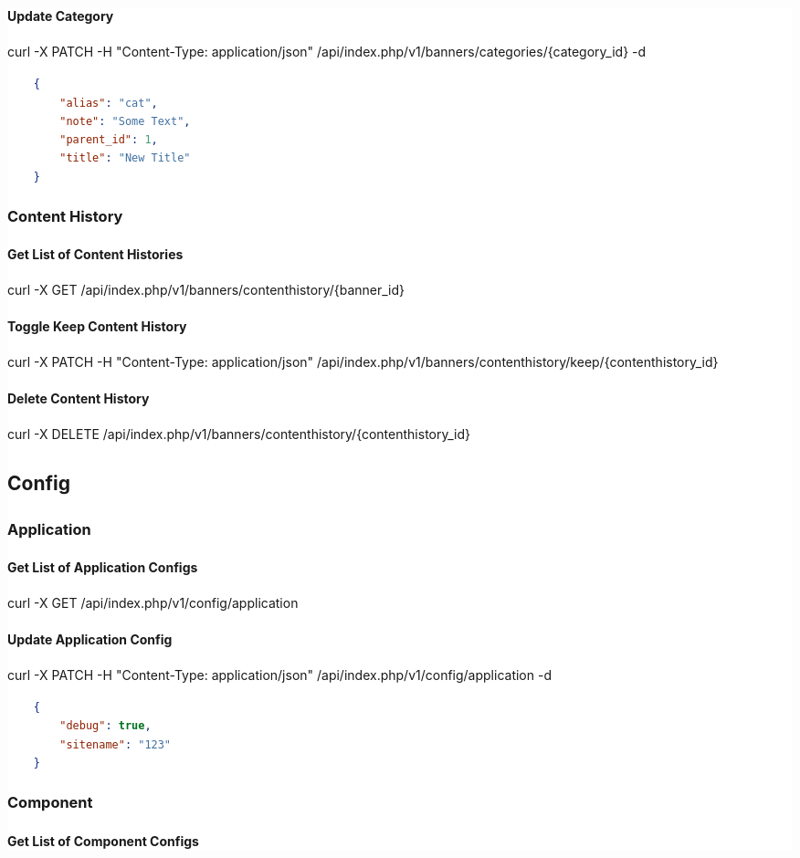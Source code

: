 #### Update Category

curl -X PATCH -H "Content-Type: application/json"
/api/index.php/v1/banners/categories/{category_id} -d

```json
    {
        "alias": "cat",
        "note": "Some Text",
        "parent_id": 1,
        "title": "New Title"
    }
```

### Content History

#### Get List of Content Histories

curl -X GET /api/index.php/v1/banners/contenthistory/{banner_id}

#### Toggle Keep Content History

curl -X PATCH -H "Content-Type: application/json"
/api/index.php/v1/banners/contenthistory/keep/{contenthistory_id}

#### Delete Content History

curl -X DELETE
/api/index.php/v1/banners/contenthistory/{contenthistory_id}

## Config

### Application

#### Get List of Application Configs

curl -X GET /api/index.php/v1/config/application

#### Update Application Config

curl -X PATCH -H "Content-Type: application/json"
/api/index.php/v1/config/application -d

```json
    {
        "debug": true,
        "sitename": "123"
    }
```

### Component

#### Get List of Component Configs
